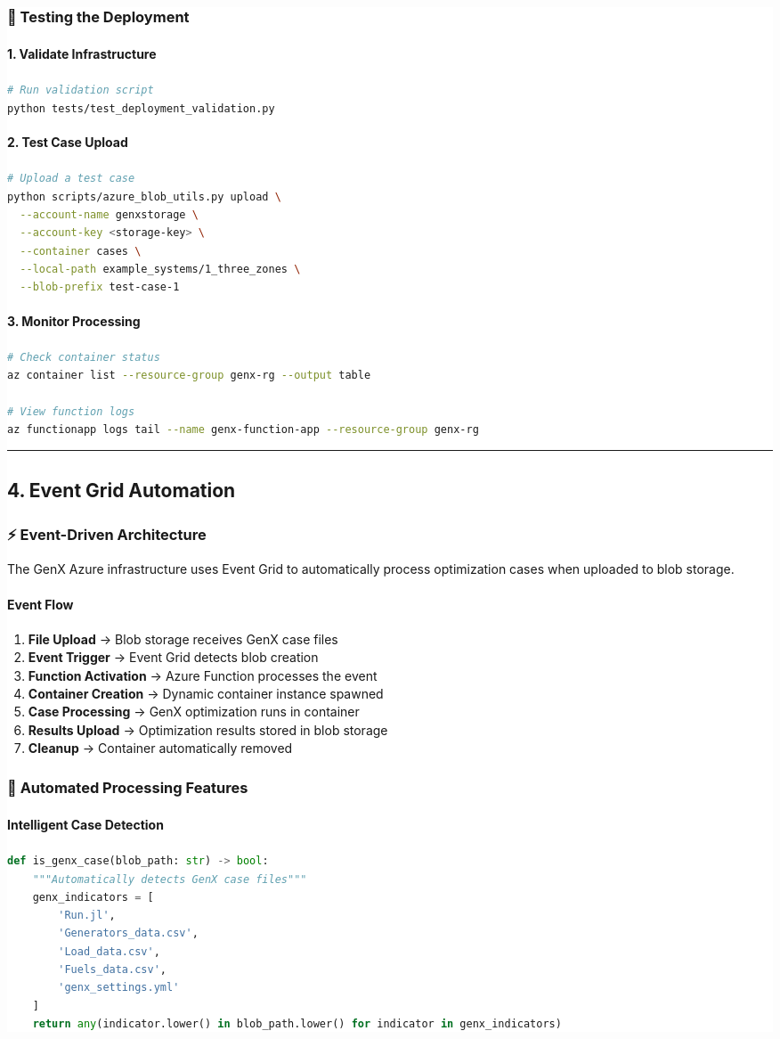 ### 🧪 Testing the Deployment

#### **1. Validate Infrastructure**

```bash
# Run validation script
python tests/test_deployment_validation.py
```

#### **2. Test Case Upload**

```bash
# Upload a test case
python scripts/azure_blob_utils.py upload \
  --account-name genxstorage \
  --account-key <storage-key> \
  --container cases \
  --local-path example_systems/1_three_zones \
  --blob-prefix test-case-1
```

#### **3. Monitor Processing**

```bash
# Check container status
az container list --resource-group genx-rg --output table

# View function logs
az functionapp logs tail --name genx-function-app --resource-group genx-rg
```

---

## 4. Event Grid Automation

### ⚡ **Event-Driven Architecture**

The GenX Azure infrastructure uses Event Grid to automatically process optimization cases when uploaded to blob storage.

#### **Event Flow**

1. **File Upload** → Blob storage receives GenX case files
2. **Event Trigger** → Event Grid detects blob creation
3. **Function Activation** → Azure Function processes the event
4. **Container Creation** → Dynamic container instance spawned
5. **Case Processing** → GenX optimization runs in container
6. **Results Upload** → Optimization results stored in blob storage
7. **Cleanup** → Container automatically removed

### 🔄 **Automated Processing Features**

#### **Intelligent Case Detection**
```python
def is_genx_case(blob_path: str) -> bool:
    """Automatically detects GenX case files"""
    genx_indicators = [
        'Run.jl',
        'Generators_data.csv',
        'Load_data.csv',
        'Fuels_data.csv',
        'genx_settings.yml'
    ]
    return any(indicator.lower() in blob_path.lower() for indicator in genx_indicators)
```
